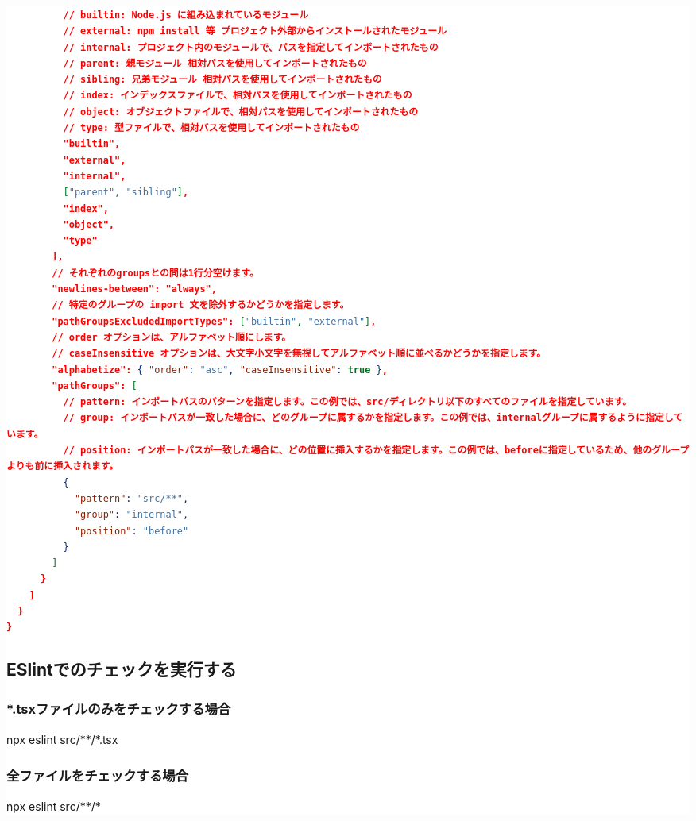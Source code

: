 ```.eslintrc.json
          // builtin: Node.js に組み込まれているモジュール
          // external: npm install 等 プロジェクト外部からインストールされたモジュール
          // internal: プロジェクト内のモジュールで、パスを指定してインポートされたもの
          // parent: 親モジュール 相対パスを使用してインポートされたもの
          // sibling: 兄弟モジュール 相対パスを使用してインポートされたもの
          // index: インデックスファイルで、相対パスを使用してインポートされたもの
          // object: オブジェクトファイルで、相対パスを使用してインポートされたもの
          // type: 型ファイルで、相対パスを使用してインポートされたもの
          "builtin",
          "external",
          "internal",
          ["parent", "sibling"],
          "index",
          "object",
          "type"
        ],
        // それぞれのgroupsとの間は1行分空けます。
        "newlines-between": "always",
        // 特定のグループの import 文を除外するかどうかを指定します。
        "pathGroupsExcludedImportTypes": ["builtin", "external"],
        // order オプションは、アルファベット順にします。
        // caseInsensitive オプションは、大文字小文字を無視してアルファベット順に並べるかどうかを指定します。
        "alphabetize": { "order": "asc", "caseInsensitive": true },
        "pathGroups": [
          // pattern: インポートパスのパターンを指定します。この例では、src/ディレクトリ以下のすべてのファイルを指定しています。
          // group: インポートパスが一致した場合に、どのグループに属するかを指定します。この例では、internalグループに属するように指定しています。
          // position: インポートパスが一致した場合に、どの位置に挿入するかを指定します。この例では、beforeに指定しているため、他のグループよりも前に挿入されます。
          {
            "pattern": "src/**",
            "group": "internal",
            "position": "before"
          }
        ]
      }
    ]
  }
}

```



## ESlintでのチェックを実行する

### *.tsxファイルのみをチェックする場合

npx eslint src/**/*.tsx

### 全ファイルをチェックする場合

npx eslint src/**/*
